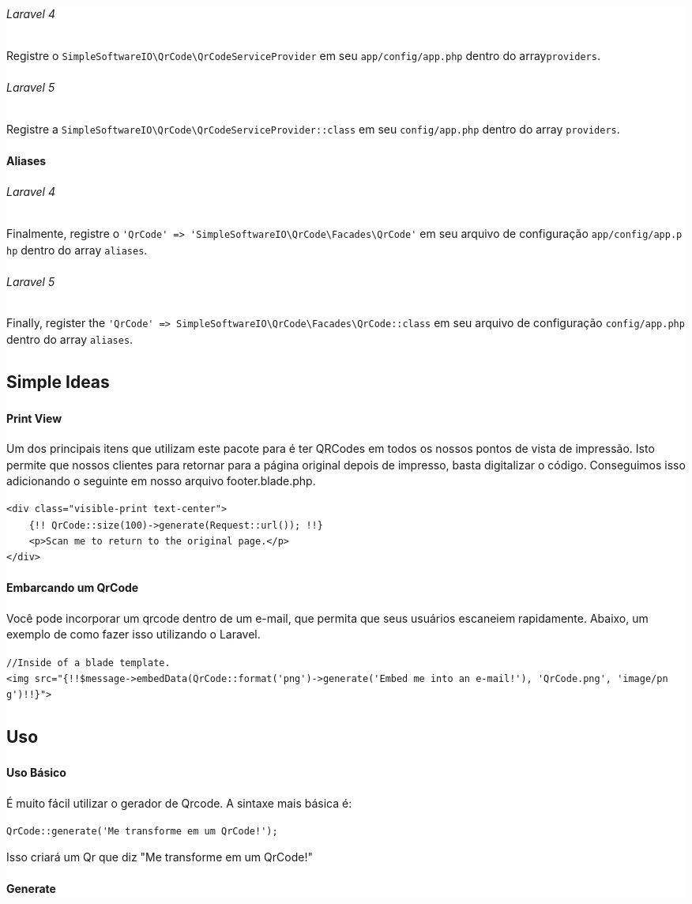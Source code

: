 ###### Laravel 4
Registre o `SimpleSoftwareIO\QrCode\QrCodeServiceProvider` em seu `app/config/app.php` dentro do array`providers`.

###### Laravel 5
Registre a `SimpleSoftwareIO\QrCode\QrCodeServiceProvider::class` em seu `config/app.php` dentro do array `providers`.

#### Aliases

###### Laravel 4
Finalmente, registre o `'QrCode' => 'SimpleSoftwareIO\QrCode\Facades\QrCode'` em seu arquivo de configuração `app/config/app.php` dentro do array `aliases`.

###### Laravel 5
Finally, register the `'QrCode' => SimpleSoftwareIO\QrCode\Facades\QrCode::class` em seu arquivo de configuração `config/app.php` dentro do array `aliases`.

<a id="docs-ideas"></a>
## Simple Ideas

#### Print View

Um dos principais itens que utilizam este pacote para é ter QRCodes em todos os nossos pontos de vista de impressão. Isto permite que nossos clientes para retornar para a página original depois de impresso, basta digitalizar o código. Conseguimos isso adicionando o seguinte em nosso arquivo footer.blade.php.

	<div class="visible-print text-center">
		{!! QrCode::size(100)->generate(Request::url()); !!}
		<p>Scan me to return to the original page.</p>
	</div>

#### Embarcando um QrCode

Você pode incorporar um qrcode dentro de um e-mail, que permita que seus usuários escaneiem rapidamente. Abaixo, um exemplo de como fazer isso utilizando o Laravel.

	//Inside of a blade template.
	<img src="{!!$message->embedData(QrCode::format('png')->generate('Embed me into an e-mail!'), 'QrCode.png', 'image/png')!!}">

<a id="docs-usage"></a>
## Uso

#### Uso Básico

É muito fácil utilizar o gerador de Qrcode. A sintaxe mais básica é:

	QrCode::generate('Me transforme em um QrCode!');

Isso criará um Qr que diz "Me transforme em um QrCode!"

#### Generate
